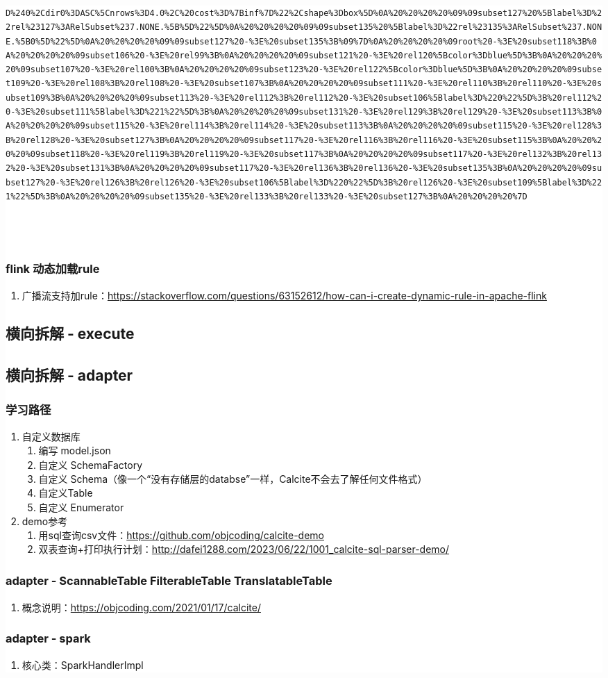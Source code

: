 ```
D%240%2Cdir0%3DASC%5Cnrows%3D4.0%2C%20cost%3D%7Binf%7D%22%2Cshape%3Dbox%5D%0A%20%20%20%20%09%09subset127%20%5Blabel%3D%22rel%23127%3ARelSubset%237.NONE.%5B%5D%22%5D%0A%20%20%20%20%09%09subset135%20%5Blabel%3D%22rel%23135%3ARelSubset%237.NONE.%5B0%5D%22%5D%0A%20%20%20%20%09%09subset127%20-%3E%20subset135%3B%09%7D%0A%20%20%20%20%09root%20-%3E%20subset118%3B%0A%20%20%20%20%09subset106%20-%3E%20rel99%3B%0A%20%20%20%20%09subset121%20-%3E%20rel120%5Bcolor%3Dblue%5D%3B%0A%20%20%20%20%09subset107%20-%3E%20rel100%3B%0A%20%20%20%20%09subset123%20-%3E%20rel122%5Bcolor%3Dblue%5D%3B%0A%20%20%20%20%09subset109%20-%3E%20rel108%3B%20rel108%20-%3E%20subset107%3B%0A%20%20%20%20%09subset111%20-%3E%20rel110%3B%20rel110%20-%3E%20subset109%3B%0A%20%20%20%20%09subset113%20-%3E%20rel112%3B%20rel112%20-%3E%20subset106%5Blabel%3D%220%22%5D%3B%20rel112%20-%3E%20subset111%5Blabel%3D%221%22%5D%3B%0A%20%20%20%20%09subset131%20-%3E%20rel129%3B%20rel129%20-%3E%20subset113%3B%0A%20%20%20%20%09subset115%20-%3E%20rel114%3B%20rel114%20-%3E%20subset113%3B%0A%20%20%20%20%09subset115%20-%3E%20rel128%3B%20rel128%20-%3E%20subset127%3B%0A%20%20%20%20%09subset117%20-%3E%20rel116%3B%20rel116%20-%3E%20subset115%3B%0A%20%20%20%20%09subset118%20-%3E%20rel119%3B%20rel119%20-%3E%20subset117%3B%0A%20%20%20%20%09subset117%20-%3E%20rel132%3B%20rel132%20-%3E%20subset131%3B%0A%20%20%20%20%09subset117%20-%3E%20rel136%3B%20rel136%20-%3E%20subset135%3B%0A%20%20%20%20%09subset127%20-%3E%20rel126%3B%20rel126%20-%3E%20subset106%5Blabel%3D%220%22%5D%3B%20rel126%20-%3E%20subset109%5Blabel%3D%221%22%5D%3B%0A%20%20%20%20%09subset135%20-%3E%20rel133%3B%20rel133%20-%3E%20subset127%3B%0A%20%20%20%20%7D




```

### flink 动态加载rule
1. 广播流支持加rule：https://stackoverflow.com/questions/63152612/how-can-i-create-dynamic-rule-in-apache-flink

## 横向拆解 - execute


## 横向拆解 - adapter
### 学习路径
1. 自定义数据库
   1. 编写 model.json
   2. 自定义 SchemaFactory
   3. 自定义 Schema（像一个“没有存储层的databse”一样，Calcite不会去了解任何文件格式）
   4. 自定义Table
   5. 自定义 Enumerator
2. demo参考
   1. 用sql查询csv文件：https://github.com/objcoding/calcite-demo
   2. 双表查询+打印执行计划：http://dafei1288.com/2023/06/22/1001_calcite-sql-parser-demo/

### adapter - ScannableTable FilterableTable TranslatableTable
1. 概念说明：https://objcoding.com/2021/01/17/calcite/


### adapter - spark
1. 核心类：SparkHandlerImpl

